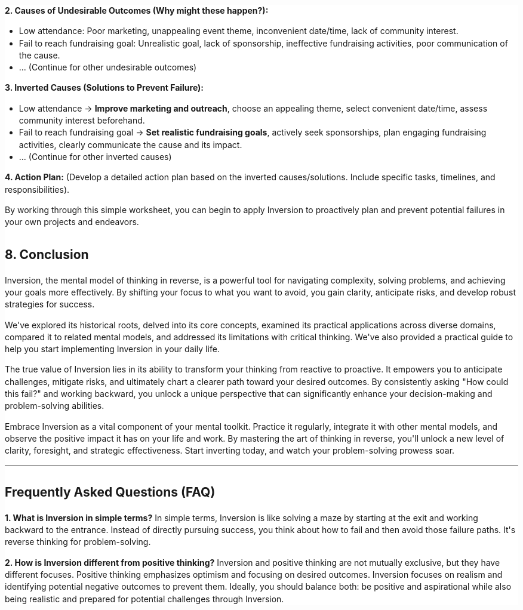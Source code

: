 **2. Causes of Undesirable Outcomes (Why might these happen?):**

* Low attendance:  Poor marketing, unappealing event theme, inconvenient date/time, lack of community interest.
* Fail to reach fundraising goal:  Unrealistic goal, lack of sponsorship, ineffective fundraising activities, poor communication of the cause.
* ... (Continue for other undesirable outcomes)

**3. Inverted Causes (Solutions to Prevent Failure):**

* Low attendance -> **Improve marketing and outreach**, choose an appealing theme, select convenient date/time, assess community interest beforehand.
* Fail to reach fundraising goal -> **Set realistic fundraising goals**, actively seek sponsorships, plan engaging fundraising activities, clearly communicate the cause and its impact.
* ... (Continue for other inverted causes)

**4. Action Plan:** (Develop a detailed action plan based on the inverted causes/solutions. Include specific tasks, timelines, and responsibilities).

By working through this simple worksheet, you can begin to apply Inversion to proactively plan and prevent potential failures in your own projects and endeavors.

## 8. Conclusion

Inversion, the mental model of thinking in reverse, is a powerful tool for navigating complexity, solving problems, and achieving your goals more effectively. By shifting your focus to what you want to avoid, you gain clarity, anticipate risks, and develop robust strategies for success.

We've explored its historical roots, delved into its core concepts, examined its practical applications across diverse domains, compared it to related mental models, and addressed its limitations with critical thinking.  We've also provided a practical guide to help you start implementing Inversion in your daily life.

The true value of Inversion lies in its ability to transform your thinking from reactive to proactive. It empowers you to anticipate challenges, mitigate risks, and ultimately chart a clearer path toward your desired outcomes.  By consistently asking "How could this fail?" and working backward, you unlock a unique perspective that can significantly enhance your decision-making and problem-solving abilities.

Embrace Inversion as a vital component of your mental toolkit.  Practice it regularly, integrate it with other mental models, and observe the positive impact it has on your life and work.  By mastering the art of thinking in reverse, you'll unlock a new level of clarity, foresight, and strategic effectiveness.  Start inverting today, and watch your problem-solving prowess soar.

---

## Frequently Asked Questions (FAQ)

**1. What is Inversion in simple terms?**
In simple terms, Inversion is like solving a maze by starting at the exit and working backward to the entrance.  Instead of directly pursuing success, you think about how to fail and then avoid those failure paths.  It's reverse thinking for problem-solving.

**2. How is Inversion different from positive thinking?**
Inversion and positive thinking are not mutually exclusive, but they have different focuses. Positive thinking emphasizes optimism and focusing on desired outcomes. Inversion focuses on realism and identifying potential negative outcomes to prevent them.  Ideally, you should balance both: be positive and aspirational while also being realistic and prepared for potential challenges through Inversion.
